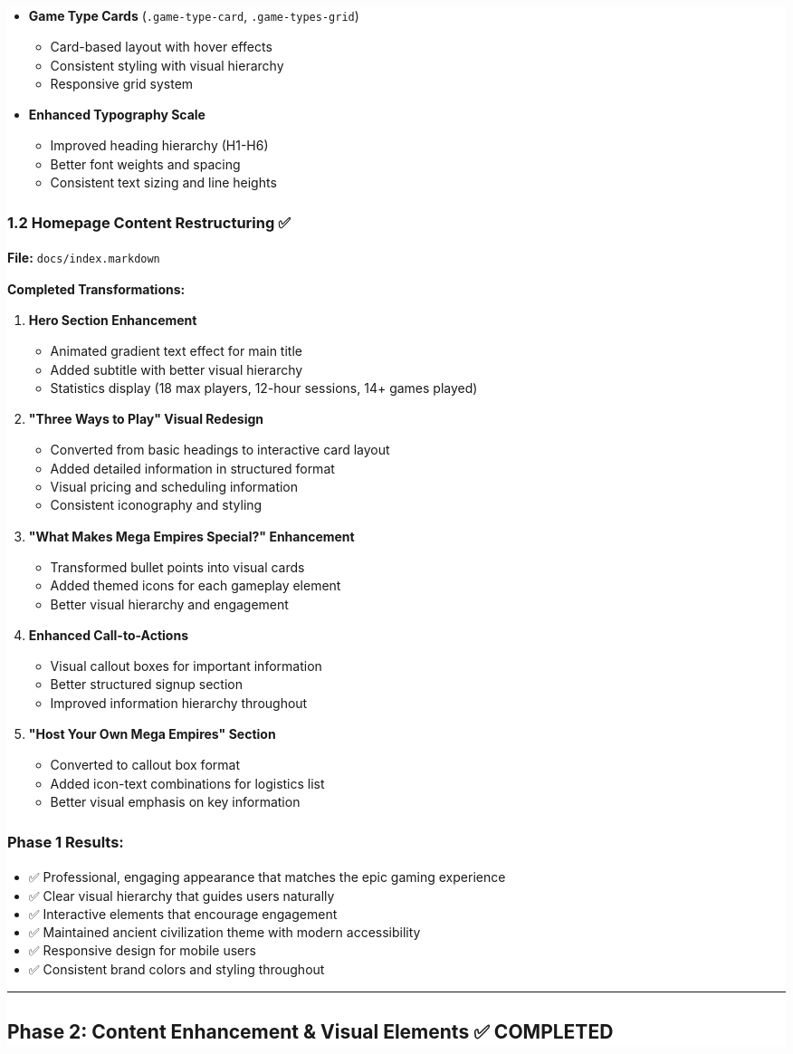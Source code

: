 - **Game Type Cards** (`.game-type-card`, `.game-types-grid`)
  - Card-based layout with hover effects
  - Consistent styling with visual hierarchy
  - Responsive grid system

- **Enhanced Typography Scale**
  - Improved heading hierarchy (H1-H6)
  - Better font weights and spacing
  - Consistent text sizing and line heights

### 1.2 Homepage Content Restructuring ✅
**File:** `docs/index.markdown`

**Completed Transformations:**

1. **Hero Section Enhancement**
   - Animated gradient text effect for main title
   - Added subtitle with better visual hierarchy
   - Statistics display (18 max players, 12-hour sessions, 14+ games played)

2. **"Three Ways to Play" Visual Redesign**
   - Converted from basic headings to interactive card layout
   - Added detailed information in structured format
   - Visual pricing and scheduling information
   - Consistent iconography and styling

3. **"What Makes Mega Empires Special?" Enhancement**
   - Transformed bullet points into visual cards
   - Added themed icons for each gameplay element
   - Better visual hierarchy and engagement

4. **Enhanced Call-to-Actions**
   - Visual callout boxes for important information
   - Better structured signup section
   - Improved information hierarchy throughout

5. **"Host Your Own Mega Empires" Section**
   - Converted to callout box format
   - Added icon-text combinations for logistics list
   - Better visual emphasis on key information

### Phase 1 Results:
- ✅ Professional, engaging appearance that matches the epic gaming experience
- ✅ Clear visual hierarchy that guides users naturally
- ✅ Interactive elements that encourage engagement
- ✅ Maintained ancient civilization theme with modern accessibility
- ✅ Responsive design for mobile users
- ✅ Consistent brand colors and styling throughout

---

## Phase 2: Content Enhancement & Visual Elements ✅ COMPLETED
